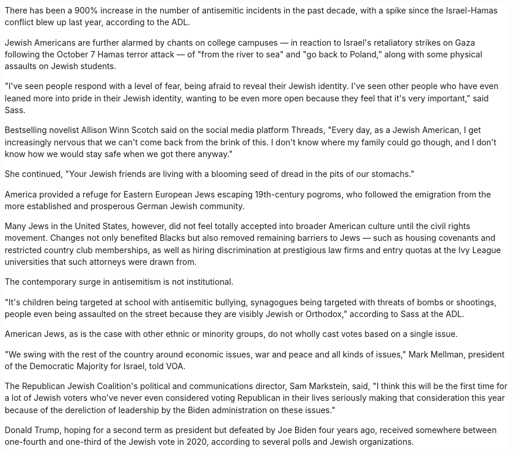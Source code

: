 
There has been a 900% increase in the number of antisemitic incidents in the past decade, with a spike since the Israel-Hamas conflict blew up last year, according to the ADL. 


Jewish Americans are further alarmed by chants on college campuses — in reaction to Israel's retaliatory strikes on Gaza following the October 7 Hamas terror attack — of "from the river to sea" and "go back to Poland,” along with some physical assaults on Jewish students.


"I've seen people respond with a level of fear, being afraid to reveal their Jewish identity. I've seen other people who have even leaned more into pride in their Jewish identity, wanting to be even more open because they feel that it's very important," said Sass.




Bestselling novelist Allison Winn Scotch said on the social media platform Threads, "Every day, as a Jewish American, I get increasingly nervous that we can't come back from the brink of this. I don't know where my family could go though, and I don't know how we would stay safe when we got there anyway."


She continued, "Your Jewish friends are living with a blooming seed of dread in the pits of our stomachs."  


America provided a refuge for Eastern European Jews escaping 19th-century pogroms, who followed the emigration from the more established and prosperous German Jewish community.


Many Jews in the United States, however, did not feel totally accepted into broader American culture until the civil rights movement. Changes not only benefited Blacks but also removed remaining barriers to Jews — such as housing covenants and restricted country club memberships, as well as hiring discrimination at prestigious law firms and entry quotas at the Ivy League universities that such attorneys were drawn from.


The contemporary surge in antisemitism is not institutional.


"It's children being targeted at school with antisemitic bullying, synagogues being targeted with threats of bombs or shootings, people even being assaulted on the street because they are visibly Jewish or Orthodox," according to Sass at the ADL.


American Jews, as is the case with other ethnic or minority groups, do not wholly cast votes based on a single issue.


"We swing with the rest of the country around economic issues, war and peace and all kinds of issues," Mark Mellman, president of the Democratic Majority for Israel, told VOA.


The Republican Jewish Coalition's political and communications director, Sam Markstein, said, "I think this will be the first time for a lot of Jewish voters who've never even considered voting Republican in their lives seriously making that consideration this year because of the dereliction of leadership by the Biden administration on these issues."


Donald Trump, hoping for a second term as president but defeated by Joe Biden four years ago, received somewhere between one-fourth and one-third of the Jewish vote in 2020, according to several polls and Jewish organizations.
